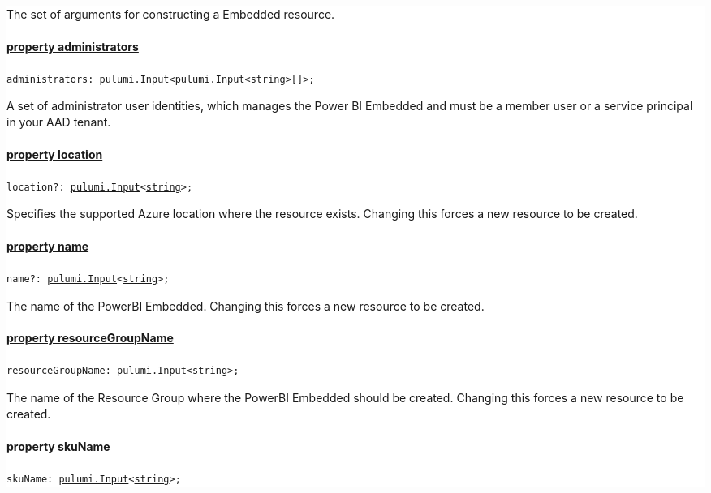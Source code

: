 The set of arguments for constructing a Embedded resource.

<h4 class="pdoc-member-header" id="EmbeddedArgs-administrators">
<a class="pdoc-child-name" href="https://github.com/pulumi/pulumi-azure/blob/e5a2a9bdd2ec9c506c7e706b69c736c168b6b627/sdk/nodejs/powerbi/embedded.ts#L167">property <b>administrators</b></a>
</h4>

<pre class="highlight"><code><span class='kd'></span>administrators: <a href='/docs/reference/pkg/nodejs/pulumi/pulumi/#Input'>pulumi.Input</a>&lt;<a href='/docs/reference/pkg/nodejs/pulumi/pulumi/#Input'>pulumi.Input</a>&lt;<span class='kd'><a href='https://developer.mozilla.org/en-US/docs/Web/JavaScript/Reference/Global_Objects/String'>string</a></span>&gt;[]&gt;;</code></pre>

A set of administrator user identities, which manages the Power BI Embedded and must be a member user or a service principal in your AAD tenant.

<h4 class="pdoc-member-header" id="EmbeddedArgs-location">
<a class="pdoc-child-name" href="https://github.com/pulumi/pulumi-azure/blob/e5a2a9bdd2ec9c506c7e706b69c736c168b6b627/sdk/nodejs/powerbi/embedded.ts#L171">property <b>location</b></a>
</h4>

<pre class="highlight"><code><span class='kd'></span>location?: <a href='/docs/reference/pkg/nodejs/pulumi/pulumi/#Input'>pulumi.Input</a>&lt;<span class='kd'><a href='https://developer.mozilla.org/en-US/docs/Web/JavaScript/Reference/Global_Objects/String'>string</a></span>&gt;;</code></pre>

Specifies the supported Azure location where the resource exists. Changing this forces a new resource to be created.

<h4 class="pdoc-member-header" id="EmbeddedArgs-name">
<a class="pdoc-child-name" href="https://github.com/pulumi/pulumi-azure/blob/e5a2a9bdd2ec9c506c7e706b69c736c168b6b627/sdk/nodejs/powerbi/embedded.ts#L175">property <b>name</b></a>
</h4>

<pre class="highlight"><code><span class='kd'></span>name?: <a href='/docs/reference/pkg/nodejs/pulumi/pulumi/#Input'>pulumi.Input</a>&lt;<span class='kd'><a href='https://developer.mozilla.org/en-US/docs/Web/JavaScript/Reference/Global_Objects/String'>string</a></span>&gt;;</code></pre>

The name of the PowerBI Embedded. Changing this forces a new resource to be created.

<h4 class="pdoc-member-header" id="EmbeddedArgs-resourceGroupName">
<a class="pdoc-child-name" href="https://github.com/pulumi/pulumi-azure/blob/e5a2a9bdd2ec9c506c7e706b69c736c168b6b627/sdk/nodejs/powerbi/embedded.ts#L179">property <b>resourceGroupName</b></a>
</h4>

<pre class="highlight"><code><span class='kd'></span>resourceGroupName: <a href='/docs/reference/pkg/nodejs/pulumi/pulumi/#Input'>pulumi.Input</a>&lt;<span class='kd'><a href='https://developer.mozilla.org/en-US/docs/Web/JavaScript/Reference/Global_Objects/String'>string</a></span>&gt;;</code></pre>

The name of the Resource Group where the PowerBI Embedded should be created. Changing this forces a new resource to be created.

<h4 class="pdoc-member-header" id="EmbeddedArgs-skuName">
<a class="pdoc-child-name" href="https://github.com/pulumi/pulumi-azure/blob/e5a2a9bdd2ec9c506c7e706b69c736c168b6b627/sdk/nodejs/powerbi/embedded.ts#L183">property <b>skuName</b></a>
</h4>

<pre class="highlight"><code><span class='kd'></span>skuName: <a href='/docs/reference/pkg/nodejs/pulumi/pulumi/#Input'>pulumi.Input</a>&lt;<span class='kd'><a href='https://developer.mozilla.org/en-US/docs/Web/JavaScript/Reference/Global_Objects/String'>string</a></span>&gt;;</code></pre>

